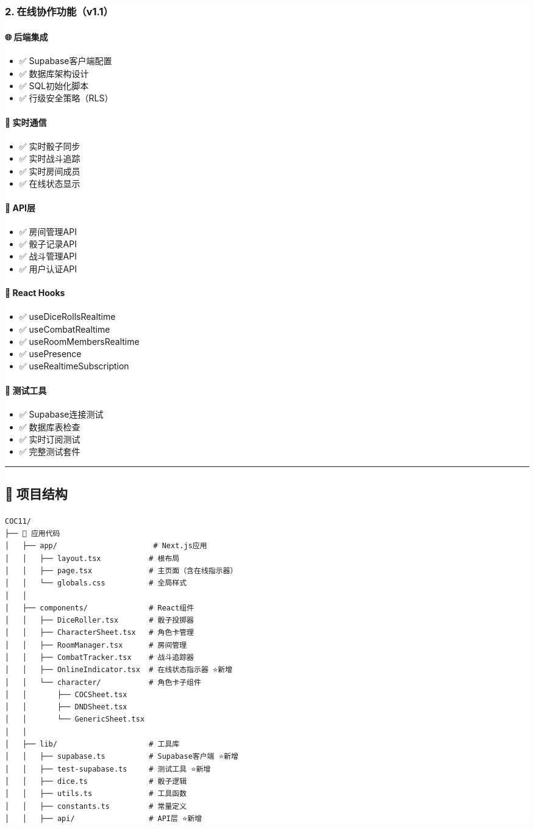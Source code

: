 ### 2. 在线协作功能（v1.1）

#### 🌐 后端集成
- ✅ Supabase客户端配置
- ✅ 数据库架构设计
- ✅ SQL初始化脚本
- ✅ 行级安全策略（RLS）

#### 📡 实时通信
- ✅ 实时骰子同步
- ✅ 实时战斗追踪
- ✅ 实时房间成员
- ✅ 在线状态显示

#### 🔌 API层
- ✅ 房间管理API
- ✅ 骰子记录API
- ✅ 战斗管理API
- ✅ 用户认证API

#### 🎣 React Hooks
- ✅ useDiceRollsRealtime
- ✅ useCombatRealtime
- ✅ useRoomMembersRealtime
- ✅ usePresence
- ✅ useRealtimeSubscription

#### 🧪 测试工具
- ✅ Supabase连接测试
- ✅ 数据库表检查
- ✅ 实时订阅测试
- ✅ 完整测试套件

---

## 📁 项目结构

```
COC11/
├── 📱 应用代码
│   ├── app/                      # Next.js应用
│   │   ├── layout.tsx           # 根布局
│   │   ├── page.tsx             # 主页面（含在线指示器）
│   │   └── globals.css          # 全局样式
│   │
│   ├── components/              # React组件
│   │   ├── DiceRoller.tsx       # 骰子投掷器
│   │   ├── CharacterSheet.tsx   # 角色卡管理
│   │   ├── RoomManager.tsx      # 房间管理
│   │   ├── CombatTracker.tsx    # 战斗追踪器
│   │   ├── OnlineIndicator.tsx  # 在线状态指示器 ⭐新增
│   │   └── character/           # 角色卡子组件
│   │       ├── COCSheet.tsx
│   │       ├── DNDSheet.tsx
│   │       └── GenericSheet.tsx
│   │
│   ├── lib/                     # 工具库
│   │   ├── supabase.ts          # Supabase客户端 ⭐新增
│   │   ├── test-supabase.ts     # 测试工具 ⭐新增
│   │   ├── dice.ts              # 骰子逻辑
│   │   ├── utils.ts             # 工具函数
│   │   ├── constants.ts         # 常量定义
│   │   ├── api/                 # API层 ⭐新增
```